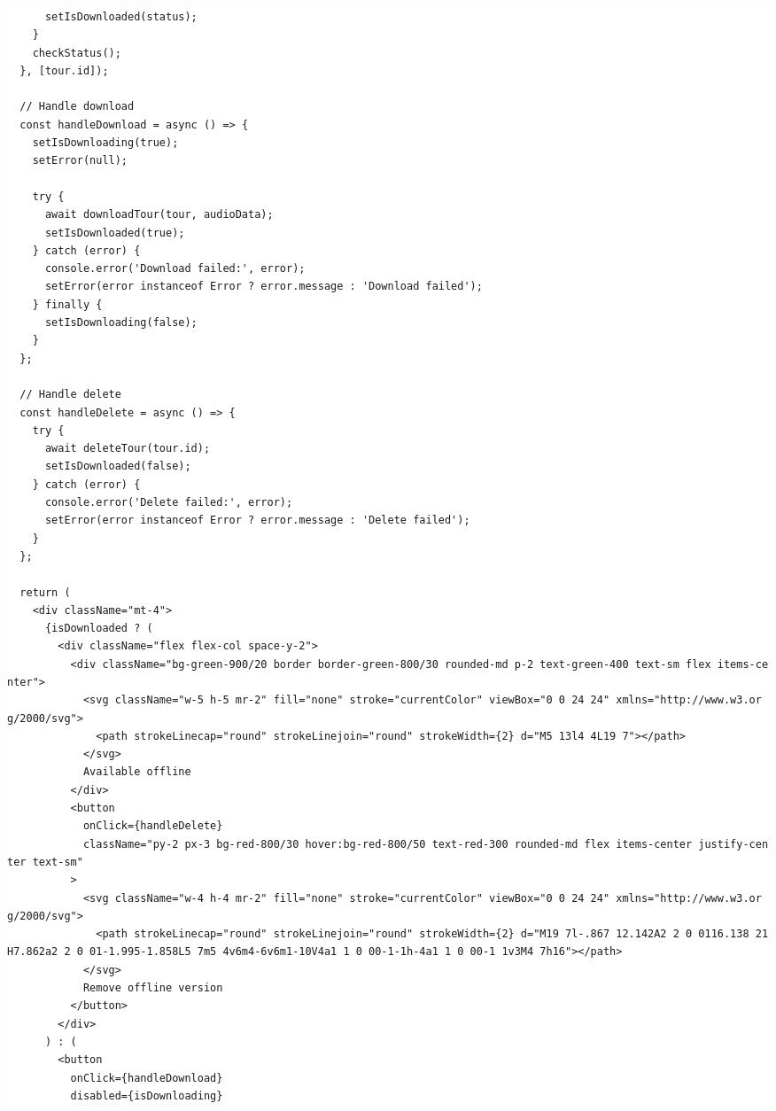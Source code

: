 ```tsx
      setIsDownloaded(status);
    }
    checkStatus();
  }, [tour.id]);
  
  // Handle download
  const handleDownload = async () => {
    setIsDownloading(true);
    setError(null);
    
    try {
      await downloadTour(tour, audioData);
      setIsDownloaded(true);
    } catch (error) {
      console.error('Download failed:', error);
      setError(error instanceof Error ? error.message : 'Download failed');
    } finally {
      setIsDownloading(false);
    }
  };
  
  // Handle delete
  const handleDelete = async () => {
    try {
      await deleteTour(tour.id);
      setIsDownloaded(false);
    } catch (error) {
      console.error('Delete failed:', error);
      setError(error instanceof Error ? error.message : 'Delete failed');
    }
  };
  
  return (
    <div className="mt-4">
      {isDownloaded ? (
        <div className="flex flex-col space-y-2">
          <div className="bg-green-900/20 border border-green-800/30 rounded-md p-2 text-green-400 text-sm flex items-center">
            <svg className="w-5 h-5 mr-2" fill="none" stroke="currentColor" viewBox="0 0 24 24" xmlns="http://www.w3.org/2000/svg">
              <path strokeLinecap="round" strokeLinejoin="round" strokeWidth={2} d="M5 13l4 4L19 7"></path>
            </svg>
            Available offline
          </div>
          <button
            onClick={handleDelete}
            className="py-2 px-3 bg-red-800/30 hover:bg-red-800/50 text-red-300 rounded-md flex items-center justify-center text-sm"
          >
            <svg className="w-4 h-4 mr-2" fill="none" stroke="currentColor" viewBox="0 0 24 24" xmlns="http://www.w3.org/2000/svg">
              <path strokeLinecap="round" strokeLinejoin="round" strokeWidth={2} d="M19 7l-.867 12.142A2 2 0 0116.138 21H7.862a2 2 0 01-1.995-1.858L5 7m5 4v6m4-6v6m1-10V4a1 1 0 00-1-1h-4a1 1 0 00-1 1v3M4 7h16"></path>
            </svg>
            Remove offline version
          </button>
        </div>
      ) : (
        <button
          onClick={handleDownload}
          disabled={isDownloading}
```